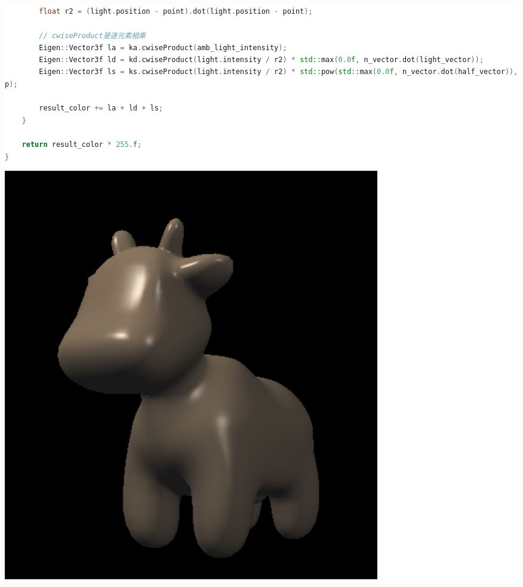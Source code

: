 ```c++
        float r2 = (light.position - point).dot(light.position - point);

        // cwiseProduct是逐元素相乘
        Eigen::Vector3f la = ka.cwiseProduct(amb_light_intensity);
        Eigen::Vector3f ld = kd.cwiseProduct(light.intensity / r2) * std::max(0.0f, n_vector.dot(light_vector));
        Eigen::Vector3f ls = ks.cwiseProduct(light.intensity / r2) * std::pow(std::max(0.0f, n_vector.dot(half_vector)), p);
        
        result_color += la + ld + ls;
    }

    return result_color * 255.f;
}
```

![phong](/images/Graphics/Shader/phong.png)
